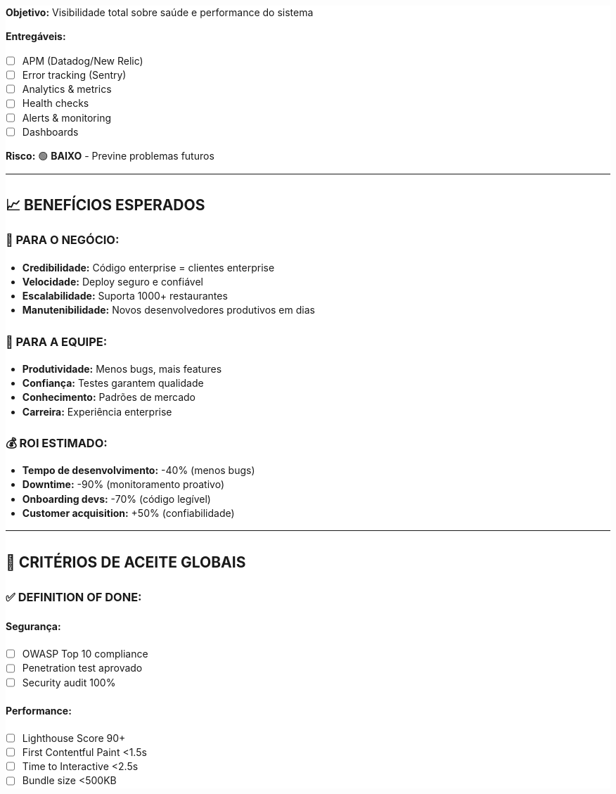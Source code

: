 **Objetivo:** Visibilidade total sobre saúde e performance do sistema

**Entregáveis:**
- [ ] APM (Datadog/New Relic)
- [ ] Error tracking (Sentry)
- [ ] Analytics & metrics
- [ ] Health checks
- [ ] Alerts & monitoring
- [ ] Dashboards

**Risco:** 🟢 **BAIXO** - Previne problemas futuros

---

## 📈 BENEFÍCIOS ESPERADOS

### **🏢 PARA O NEGÓCIO:**
- **Credibilidade:** Código enterprise = clientes enterprise
- **Velocidade:** Deploy seguro e confiável
- **Escalabilidade:** Suporta 1000+ restaurantes
- **Manutenibilidade:** Novos desenvolvedores produtivos em dias

### **👥 PARA A EQUIPE:**
- **Produtividade:** Menos bugs, mais features
- **Confiança:** Testes garantem qualidade
- **Conhecimento:** Padrões de mercado
- **Carreira:** Experiência enterprise

### **💰 ROI ESTIMADO:**
- **Tempo de desenvolvimento:** -40% (menos bugs)
- **Downtime:** -90% (monitoramento proativo)
- **Onboarding devs:** -70% (código legível)
- **Customer acquisition:** +50% (confiabilidade)

---

## 🎯 CRITÉRIOS DE ACEITE GLOBAIS

### **✅ DEFINITION OF DONE:**

#### **Segurança:**
- [ ] OWASP Top 10 compliance
- [ ] Penetration test aprovado
- [ ] Security audit 100%

#### **Performance:**
- [ ] Lighthouse Score 90+
- [ ] First Contentful Paint <1.5s
- [ ] Time to Interactive <2.5s
- [ ] Bundle size <500KB
